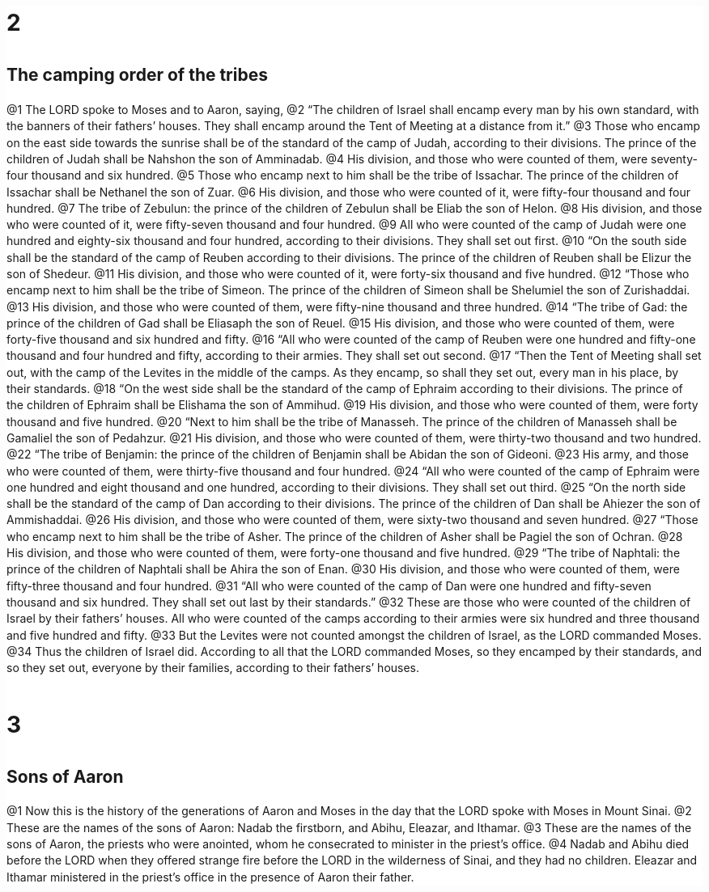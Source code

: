 # 2 
## The camping order of the tribes
@1 The LORD spoke to Moses and to Aaron, saying, @2 “The children of Israel shall encamp every man by his own standard, with the banners of their fathers’ houses. They shall encamp around the Tent of Meeting at a distance from it.” @3 Those who encamp on the east side towards the sunrise shall be of the standard of the camp of Judah, according to their divisions. The prince of the children of Judah shall be Nahshon the son of Amminadab. @4 His division, and those who were counted of them, were seventy-four thousand and six hundred. @5 Those who encamp next to him shall be the tribe of Issachar. The prince of the children of Issachar shall be Nethanel the son of Zuar. @6 His division, and those who were counted of it, were fifty-four thousand and four hundred. @7 The tribe of Zebulun: the prince of the children of Zebulun shall be Eliab the son of Helon. @8 His division, and those who were counted of it, were fifty-seven thousand and four hundred. @9 All who were counted of the camp of Judah were one hundred and eighty-six thousand and four hundred, according to their divisions. They shall set out first. @10 “On the south side shall be the standard of the camp of Reuben according to their divisions. The prince of the children of Reuben shall be Elizur the son of Shedeur. @11 His division, and those who were counted of it, were forty-six thousand and five hundred. @12 “Those who encamp next to him shall be the tribe of Simeon. The prince of the children of Simeon shall be Shelumiel the son of Zurishaddai. @13 His division, and those who were counted of them, were fifty-nine thousand and three hundred. @14 “The tribe of Gad: the prince of the children of Gad shall be Eliasaph the son of Reuel. @15 His division, and those who were counted of them, were forty-five thousand and six hundred and fifty. @16 “All who were counted of the camp of Reuben were one hundred and fifty-one thousand and four hundred and fifty, according to their armies. They shall set out second. @17 “Then the Tent of Meeting shall set out, with the camp of the Levites in the middle of the camps. As they encamp, so shall they set out, every man in his place, by their standards. @18 “On the west side shall be the standard of the camp of Ephraim according to their divisions. The prince of the children of Ephraim shall be Elishama the son of Ammihud. @19 His division, and those who were counted of them, were forty thousand and five hundred. @20 “Next to him shall be the tribe of Manasseh. The prince of the children of Manasseh shall be Gamaliel the son of Pedahzur. @21 His division, and those who were counted of them, were thirty-two thousand and two hundred. @22 “The tribe of Benjamin: the prince of the children of Benjamin shall be Abidan the son of Gideoni. @23 His army, and those who were counted of them, were thirty-five thousand and four hundred. @24 “All who were counted of the camp of Ephraim were one hundred and eight thousand and one hundred, according to their divisions. They shall set out third. @25 “On the north side shall be the standard of the camp of Dan according to their divisions. The prince of the children of Dan shall be Ahiezer the son of Ammishaddai. @26 His division, and those who were counted of them, were sixty-two thousand and seven hundred. @27 “Those who encamp next to him shall be the tribe of Asher. The prince of the children of Asher shall be Pagiel the son of Ochran. @28 His division, and those who were counted of them, were forty-one thousand and five hundred. @29 “The tribe of Naphtali: the prince of the children of Naphtali shall be Ahira the son of Enan. @30 His division, and those who were counted of them, were fifty-three thousand and four hundred. @31 “All who were counted of the camp of Dan were one hundred and fifty-seven thousand and six hundred. They shall set out last by their standards.” @32 These are those who were counted of the children of Israel by their fathers’ houses. All who were counted of the camps according to their armies were six hundred and three thousand and five hundred and fifty. @33 But the Levites were not counted amongst the children of Israel, as the LORD commanded Moses. @34 Thus the children of Israel did. According to all that the LORD commanded Moses, so they encamped by their standards, and so they set out, everyone by their families, according to their fathers’ houses. 

# 3 
## Sons of Aaron
@1 Now this is the history of the generations of Aaron and Moses in the day that the LORD spoke with Moses in Mount Sinai. @2 These are the names of the sons of Aaron: Nadab the firstborn, and Abihu, Eleazar, and Ithamar. @3 These are the names of the sons of Aaron, the priests who were anointed, whom he consecrated to minister in the priest’s office. @4 Nadab and Abihu died before the LORD when they offered strange fire before the LORD in the wilderness of Sinai, and they had no children. Eleazar and Ithamar ministered in the priest’s office in the presence of Aaron their father.
